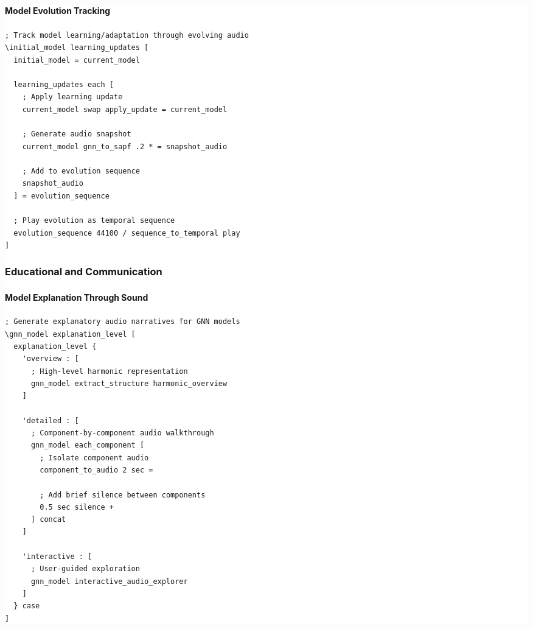 #### Model Evolution Tracking

```sapf
; Track model learning/adaptation through evolving audio
\initial_model learning_updates [
  initial_model = current_model
  
  learning_updates each [
    ; Apply learning update
    current_model swap apply_update = current_model
    
    ; Generate audio snapshot
    current_model gnn_to_sapf .2 * = snapshot_audio
    
    ; Add to evolution sequence
    snapshot_audio
  ] = evolution_sequence
  
  ; Play evolution as temporal sequence
  evolution_sequence 44100 / sequence_to_temporal play
]
```

### Educational and Communication

#### Model Explanation Through Sound

```sapf
; Generate explanatory audio narratives for GNN models
\gnn_model explanation_level [
  explanation_level {
    'overview : [
      ; High-level harmonic representation
      gnn_model extract_structure harmonic_overview
    ]
    
    'detailed : [
      ; Component-by-component audio walkthrough
      gnn_model each_component [
        ; Isolate component audio
        component_to_audio 2 sec =
        
        ; Add brief silence between components
        0.5 sec silence +
      ] concat
    ]
    
    'interactive : [
      ; User-guided exploration
      gnn_model interactive_audio_explorer
    ]
  } case
]
```
